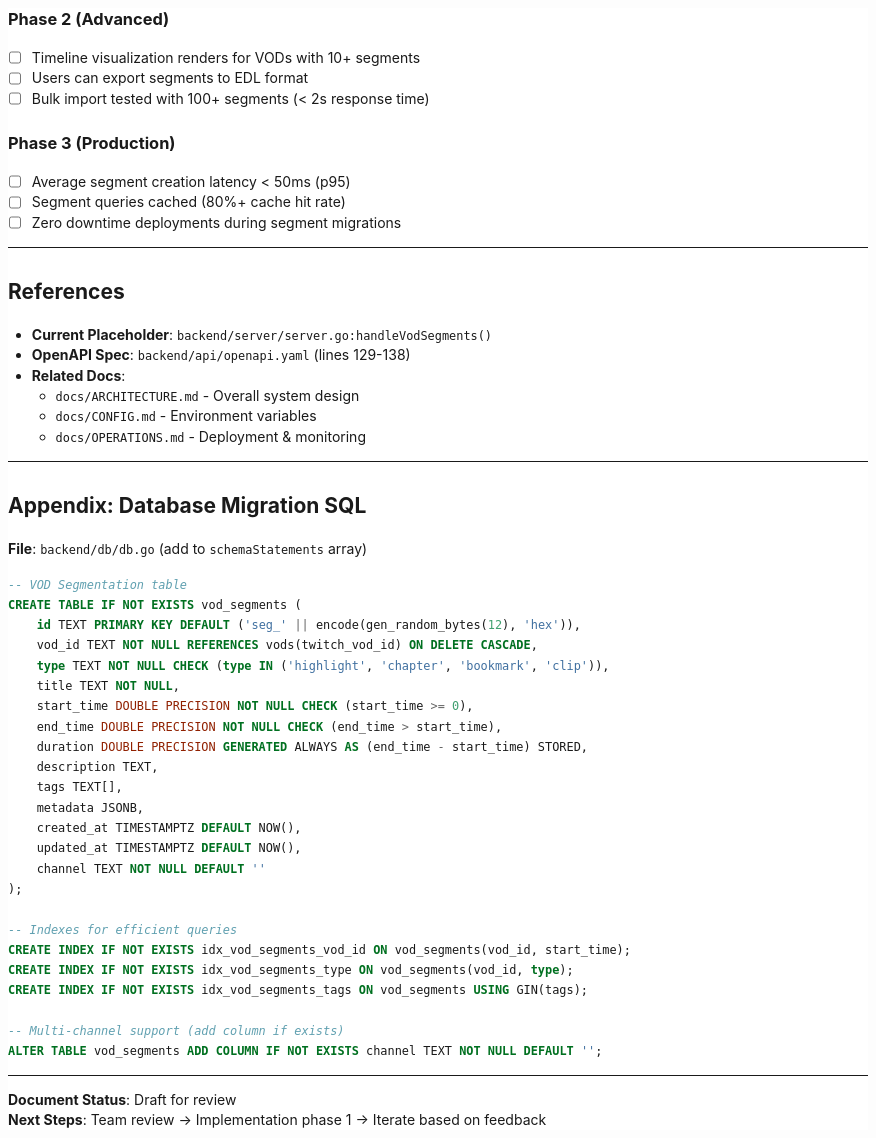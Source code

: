 ### Phase 2 (Advanced)
- [ ] Timeline visualization renders for VODs with 10+ segments
- [ ] Users can export segments to EDL format
- [ ] Bulk import tested with 100+ segments (< 2s response time)

### Phase 3 (Production)
- [ ] Average segment creation latency < 50ms (p95)
- [ ] Segment queries cached (80%+ cache hit rate)
- [ ] Zero downtime deployments during segment migrations

---

## References

- **Current Placeholder**: `backend/server/server.go:handleVodSegments()`
- **OpenAPI Spec**: `backend/api/openapi.yaml` (lines 129-138)
- **Related Docs**:
  - `docs/ARCHITECTURE.md` - Overall system design
  - `docs/CONFIG.md` - Environment variables
  - `docs/OPERATIONS.md` - Deployment & monitoring

---

## Appendix: Database Migration SQL

**File**: `backend/db/db.go` (add to `schemaStatements` array)

```sql
-- VOD Segmentation table
CREATE TABLE IF NOT EXISTS vod_segments (
    id TEXT PRIMARY KEY DEFAULT ('seg_' || encode(gen_random_bytes(12), 'hex')),
    vod_id TEXT NOT NULL REFERENCES vods(twitch_vod_id) ON DELETE CASCADE,
    type TEXT NOT NULL CHECK (type IN ('highlight', 'chapter', 'bookmark', 'clip')),
    title TEXT NOT NULL,
    start_time DOUBLE PRECISION NOT NULL CHECK (start_time >= 0),
    end_time DOUBLE PRECISION NOT NULL CHECK (end_time > start_time),
    duration DOUBLE PRECISION GENERATED ALWAYS AS (end_time - start_time) STORED,
    description TEXT,
    tags TEXT[],
    metadata JSONB,
    created_at TIMESTAMPTZ DEFAULT NOW(),
    updated_at TIMESTAMPTZ DEFAULT NOW(),
    channel TEXT NOT NULL DEFAULT ''
);

-- Indexes for efficient queries
CREATE INDEX IF NOT EXISTS idx_vod_segments_vod_id ON vod_segments(vod_id, start_time);
CREATE INDEX IF NOT EXISTS idx_vod_segments_type ON vod_segments(vod_id, type);
CREATE INDEX IF NOT EXISTS idx_vod_segments_tags ON vod_segments USING GIN(tags);

-- Multi-channel support (add column if exists)
ALTER TABLE vod_segments ADD COLUMN IF NOT EXISTS channel TEXT NOT NULL DEFAULT '';
```

---

**Document Status**: Draft for review  
**Next Steps**: Team review → Implementation phase 1 → Iterate based on feedback
